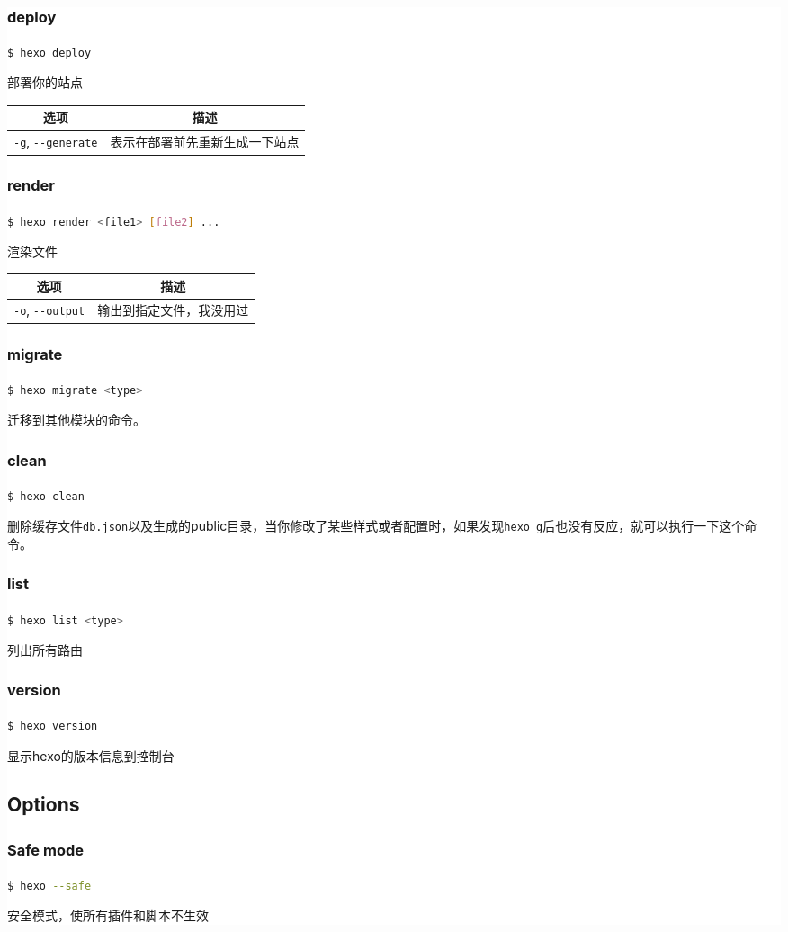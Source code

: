 ### deploy

```bash
$ hexo deploy
```
部署你的站点

| 选项              | 描述|
| ---------------- |-------------------|
| `-g`, `--generate`   |表示在部署前先重新生成一下站点|

### render

```bash
$ hexo render <file1> [file2] ...
```
渲染文件

| 选项              | 描述|
| ---------------- |-------------------|
| `-o`, `--output`   |输出到指定文件，我没用过|

### migrate

```bash
$ hexo migrate <type>
```

[迁移](https://hexo.io/docs/migration.html)到其他模块的命令。

### clean

```bash
$ hexo clean
```

删除缓存文件`db.json`以及生成的public目录，当你修改了某些样式或者配置时，如果发现`hexo g`后也没有反应，就可以执行一下这个命令。

### list

```bash
$ hexo list <type>
```
列出所有路由

### version
```bash
$ hexo version
```
显示hexo的版本信息到控制台

## Options
### Safe mode
```bash
$ hexo --safe
```
安全模式，使所有插件和脚本不生效

